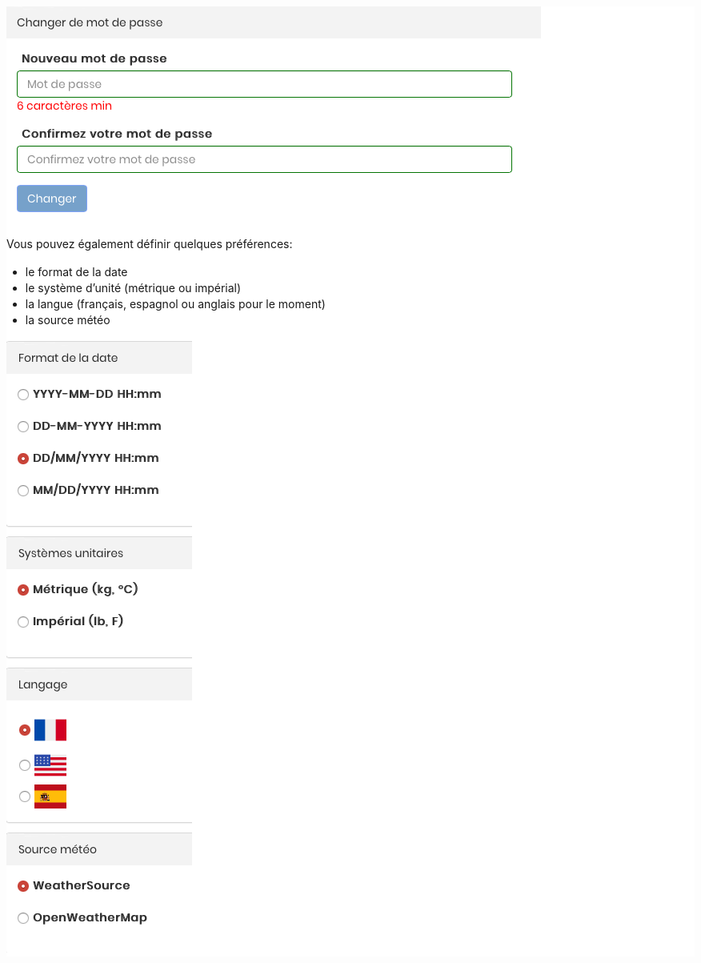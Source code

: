 ![Mot de passe](./images/password.png#thumbnail)

Vous pouvez également définir quelques préférences:

- le format de la date 
- le système d’unité (métrique ou impérial)
- la langue (français, espagnol ou anglais pour le moment)
- la source météo

![Préférences](./images/all_settings.png#thumbnail)
